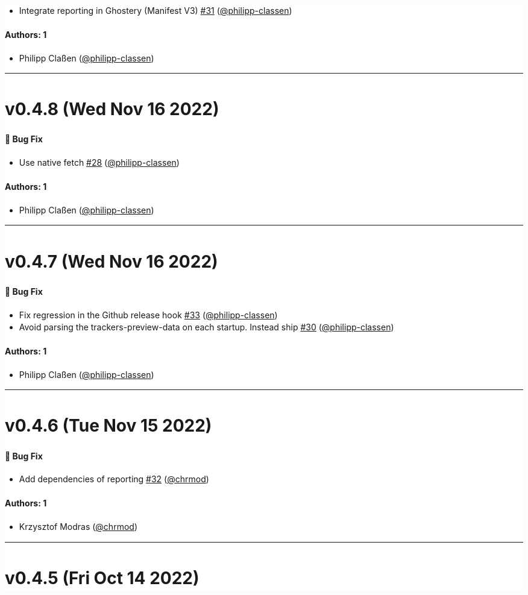 - Integrate reporting in Ghostery (Manifest V3) [#31](https://github.com/whotracksme/webextension-packages/pull/31) ([@philipp-classen](https://github.com/philipp-classen))

#### Authors: 1

- Philipp Claßen ([@philipp-classen](https://github.com/philipp-classen))

---

# v0.4.8 (Wed Nov 16 2022)

#### 🐛 Bug Fix

- Use native fetch [#28](https://github.com/whotracksme/webextension-packages/pull/28) ([@philipp-classen](https://github.com/philipp-classen))

#### Authors: 1

- Philipp Claßen ([@philipp-classen](https://github.com/philipp-classen))

---

# v0.4.7 (Wed Nov 16 2022)

#### 🐛 Bug Fix

- Fix regression in the Github release hook [#33](https://github.com/whotracksme/webextension-packages/pull/33) ([@philipp-classen](https://github.com/philipp-classen))
- Avoid parsing the trackers-preview-data on each startup. Instead ship [#30](https://github.com/whotracksme/webextension-packages/pull/30) ([@philipp-classen](https://github.com/philipp-classen))

#### Authors: 1

- Philipp Claßen ([@philipp-classen](https://github.com/philipp-classen))

---

# v0.4.6 (Tue Nov 15 2022)

#### 🐛 Bug Fix

- Add dependencies of reporting [#32](https://github.com/whotracksme/webextension-packages/pull/32) ([@chrmod](https://github.com/chrmod))

#### Authors: 1

- Krzysztof Modras ([@chrmod](https://github.com/chrmod))

---

# v0.4.5 (Fri Oct 14 2022)
